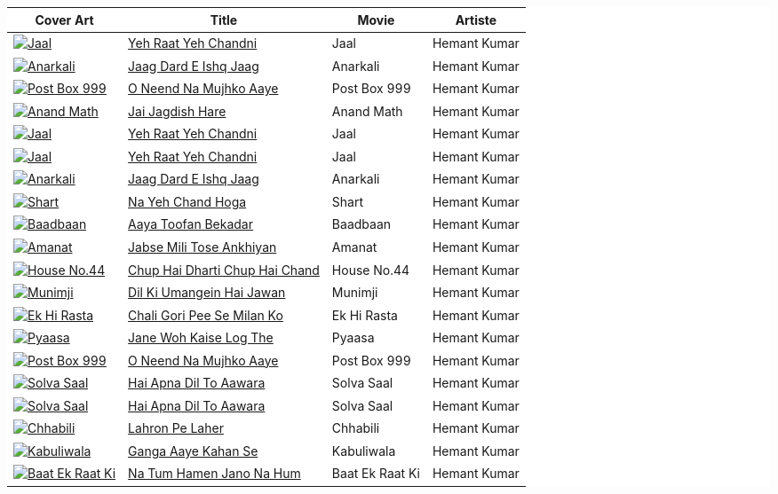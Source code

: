 Cover Art | Title | Movie | Artiste
------------ | ------------- | ----------- | ------
[![Jaal](https://i.ytimg.com/vi/dBw_JSiNF9c/default.jpg)](https://youtu.be/dBw_JSiNF9c?list=PLIO7o3VwD0X_hglBI3zHjZQW6GOJT30Vy)|[ Yeh Raat Yeh Chandni](https://youtu.be/dBw_JSiNF9c?list=PLIO7o3VwD0X_hglBI3zHjZQW6GOJT30Vy)|Jaal|Hemant Kumar
[![Anarkali](https://i.ytimg.com/vi/VzXrJ3DzMsE/default.jpg)](https://youtu.be/VzXrJ3DzMsE?list=PLIO7o3VwD0X_hglBI3zHjZQW6GOJT30Vy)|[ Jaag Dard E Ishq Jaag](https://youtu.be/VzXrJ3DzMsE?list=PLIO7o3VwD0X_hglBI3zHjZQW6GOJT30Vy)|Anarkali|Hemant Kumar
[![Post Box 999](https://i.ytimg.com/vi/RG3i3InLEUo/default.jpg)](https://youtu.be/RG3i3InLEUo?list=PLIO7o3VwD0X_hglBI3zHjZQW6GOJT30Vy)|[ O Neend Na Mujhko Aaye](https://youtu.be/RG3i3InLEUo?list=PLIO7o3VwD0X_hglBI3zHjZQW6GOJT30Vy)|Post Box 999|Hemant Kumar
[![Anand Math](https://i.ytimg.com/vi/3ucCEjXS9n8/default.jpg)](https://youtu.be/3ucCEjXS9n8?list=PLIO7o3VwD0X_hglBI3zHjZQW6GOJT30Vy)|[ Jai Jagdish Hare](https://youtu.be/3ucCEjXS9n8?list=PLIO7o3VwD0X_hglBI3zHjZQW6GOJT30Vy)|Anand Math|Hemant Kumar
[![Jaal](https://i.ytimg.com/vi/dBw_JSiNF9c/default.jpg)](https://youtu.be/dBw_JSiNF9c?list=PLIO7o3VwD0X_hglBI3zHjZQW6GOJT30Vy)|[ Yeh Raat Yeh Chandni](https://youtu.be/dBw_JSiNF9c?list=PLIO7o3VwD0X_hglBI3zHjZQW6GOJT30Vy)|Jaal|Hemant Kumar
[![Jaal](https://i.ytimg.com/vi/dBw_JSiNF9c/default.jpg)](https://youtu.be/dBw_JSiNF9c?list=PLIO7o3VwD0X_hglBI3zHjZQW6GOJT30Vy)|[ Yeh Raat Yeh Chandni](https://youtu.be/dBw_JSiNF9c?list=PLIO7o3VwD0X_hglBI3zHjZQW6GOJT30Vy)|Jaal|Hemant Kumar
[![Anarkali](https://i.ytimg.com/vi/VzXrJ3DzMsE/default.jpg)](https://youtu.be/VzXrJ3DzMsE?list=PLIO7o3VwD0X_hglBI3zHjZQW6GOJT30Vy)|[ Jaag Dard E Ishq Jaag](https://youtu.be/VzXrJ3DzMsE?list=PLIO7o3VwD0X_hglBI3zHjZQW6GOJT30Vy)|Anarkali|Hemant Kumar
[![Shart](https://i.ytimg.com/vi/AfpMM6O1qsc/default.jpg)](https://youtu.be/AfpMM6O1qsc?list=PLIO7o3VwD0X_hglBI3zHjZQW6GOJT30Vy)|[ Na Yeh Chand Hoga](https://youtu.be/AfpMM6O1qsc?list=PLIO7o3VwD0X_hglBI3zHjZQW6GOJT30Vy)|Shart|Hemant Kumar
[![Baadbaan](https://i.ytimg.com/vi/Oe_YFawnfog/default.jpg)](https://youtu.be/Oe_YFawnfog?list=PLIO7o3VwD0X_hglBI3zHjZQW6GOJT30Vy)|[ Aaya Toofan Bekadar](https://youtu.be/Oe_YFawnfog?list=PLIO7o3VwD0X_hglBI3zHjZQW6GOJT30Vy)|Baadbaan|Hemant Kumar
[![Amanat](https://i.ytimg.com/vi/DabaNeH5I7g/default.jpg)](https://youtu.be/DabaNeH5I7g?list=PLIO7o3VwD0X_hglBI3zHjZQW6GOJT30Vy)|[ Jabse Mili Tose Ankhiyan](https://youtu.be/DabaNeH5I7g?list=PLIO7o3VwD0X_hglBI3zHjZQW6GOJT30Vy)|Amanat|Hemant Kumar
[![House No.44](https://i.ytimg.com/vi/BRR4mmRKwtI/default.jpg)](https://youtu.be/BRR4mmRKwtI?list=PLIO7o3VwD0X_hglBI3zHjZQW6GOJT30Vy)|[ Chup Hai Dharti Chup Hai Chand](https://youtu.be/BRR4mmRKwtI?list=PLIO7o3VwD0X_hglBI3zHjZQW6GOJT30Vy)|House No.44|Hemant Kumar
[![Munimji](https://i.ytimg.com/vi/Q5rRt2jt5Aw/default.jpg)](https://youtu.be/Q5rRt2jt5Aw?list=PLIO7o3VwD0X_hglBI3zHjZQW6GOJT30Vy)|[ Dil Ki Umangein Hai Jawan](https://youtu.be/Q5rRt2jt5Aw?list=PLIO7o3VwD0X_hglBI3zHjZQW6GOJT30Vy)|Munimji|Hemant Kumar
[![Ek Hi Rasta](https://i.ytimg.com/vi/_5yvCq2knLA/default.jpg)](https://youtu.be/_5yvCq2knLA?list=PLIO7o3VwD0X_hglBI3zHjZQW6GOJT30Vy)|[ Chali Gori Pee Se Milan Ko](https://youtu.be/_5yvCq2knLA?list=PLIO7o3VwD0X_hglBI3zHjZQW6GOJT30Vy)|Ek Hi Rasta|Hemant Kumar
[![Pyaasa](https://i.ytimg.com/vi/EhDCAmXKBBs/default.jpg)](https://youtu.be/EhDCAmXKBBs?list=PLIO7o3VwD0X_hglBI3zHjZQW6GOJT30Vy)|[ Jane Woh Kaise Log The](https://youtu.be/EhDCAmXKBBs?list=PLIO7o3VwD0X_hglBI3zHjZQW6GOJT30Vy)|Pyaasa|Hemant Kumar
[![Post Box 999](https://i.ytimg.com/vi/RG3i3InLEUo/default.jpg)](https://youtu.be/RG3i3InLEUo?list=PLIO7o3VwD0X_hglBI3zHjZQW6GOJT30Vy)|[ O Neend Na Mujhko Aaye](https://youtu.be/RG3i3InLEUo?list=PLIO7o3VwD0X_hglBI3zHjZQW6GOJT30Vy)|Post Box 999|Hemant Kumar
[![Solva Saal](https://i.ytimg.com/vi/JlgkMXex2DI/default.jpg)](https://youtu.be/JlgkMXex2DI?list=PLIO7o3VwD0X_hglBI3zHjZQW6GOJT30Vy)|[ Hai Apna Dil To Aawara](https://youtu.be/JlgkMXex2DI?list=PLIO7o3VwD0X_hglBI3zHjZQW6GOJT30Vy)|Solva Saal|Hemant Kumar
[![Solva Saal](https://i.ytimg.com/vi/JlgkMXex2DI/default.jpg)](https://youtu.be/JlgkMXex2DI?list=PLIO7o3VwD0X_hglBI3zHjZQW6GOJT30Vy)|[ Hai Apna Dil To Aawara](https://youtu.be/JlgkMXex2DI?list=PLIO7o3VwD0X_hglBI3zHjZQW6GOJT30Vy)|Solva Saal|Hemant Kumar
[![Chhabili](https://i.ytimg.com/vi/DzCVjtjPzCI/default.jpg)](https://youtu.be/DzCVjtjPzCI?list=PLIO7o3VwD0X_hglBI3zHjZQW6GOJT30Vy)|[ Lahron Pe Laher](https://youtu.be/DzCVjtjPzCI?list=PLIO7o3VwD0X_hglBI3zHjZQW6GOJT30Vy)|Chhabili|Hemant Kumar
[![Kabuliwala](https://i.ytimg.com/vi/NIWcbfWPZsA/default.jpg)](https://youtu.be/NIWcbfWPZsA?list=PLIO7o3VwD0X_hglBI3zHjZQW6GOJT30Vy)|[ Ganga Aaye Kahan Se](https://youtu.be/NIWcbfWPZsA?list=PLIO7o3VwD0X_hglBI3zHjZQW6GOJT30Vy)|Kabuliwala|Hemant Kumar
[![Baat Ek Raat Ki](https://i.ytimg.com/vi/lon3RHdwUSg/default.jpg)](https://youtu.be/lon3RHdwUSg?list=PLIO7o3VwD0X_hglBI3zHjZQW6GOJT30Vy)|[ Na Tum Hamen Jano Na Hum](https://youtu.be/lon3RHdwUSg?list=PLIO7o3VwD0X_hglBI3zHjZQW6GOJT30Vy)|Baat Ek Raat Ki|Hemant Kumar